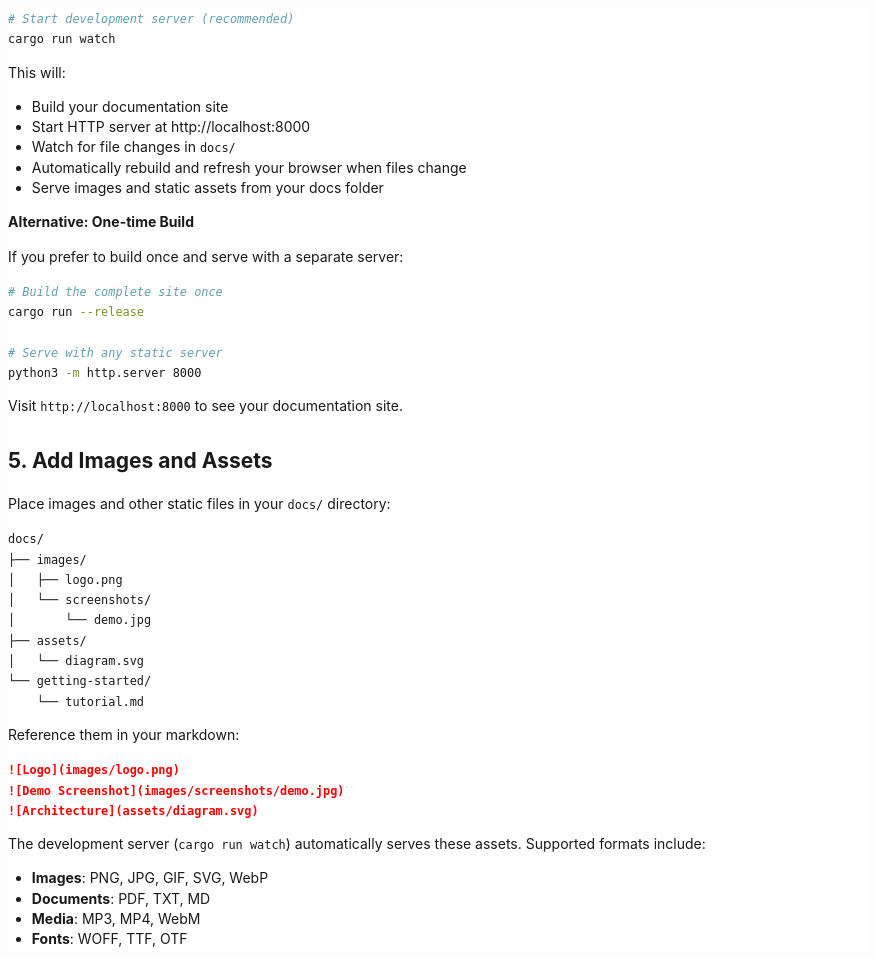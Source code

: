 ```bash
# Start development server (recommended)
cargo run watch
```

This will:
- Build your documentation site
- Start HTTP server at http://localhost:8000
- Watch for file changes in `docs/`
- Automatically rebuild and refresh your browser when files change
- Serve images and static assets from your docs folder

**Alternative: One-time Build**

If you prefer to build once and serve with a separate server:

```bash
# Build the complete site once
cargo run --release

# Serve with any static server
python3 -m http.server 8000
```

Visit `http://localhost:8000` to see your documentation site.

## 5. Add Images and Assets

Place images and other static files in your `docs/` directory:

```
docs/
├── images/
│   ├── logo.png
│   └── screenshots/
│       └── demo.jpg
├── assets/
│   └── diagram.svg
└── getting-started/
    └── tutorial.md
```

Reference them in your markdown:

```markdown
![Logo](images/logo.png)
![Demo Screenshot](images/screenshots/demo.jpg)
![Architecture](assets/diagram.svg)
```

The development server (`cargo run watch`) automatically serves these assets. Supported formats include:

- **Images**: PNG, JPG, GIF, SVG, WebP
- **Documents**: PDF, TXT, MD
- **Media**: MP3, MP4, WebM
- **Fonts**: WOFF, TTF, OTF
